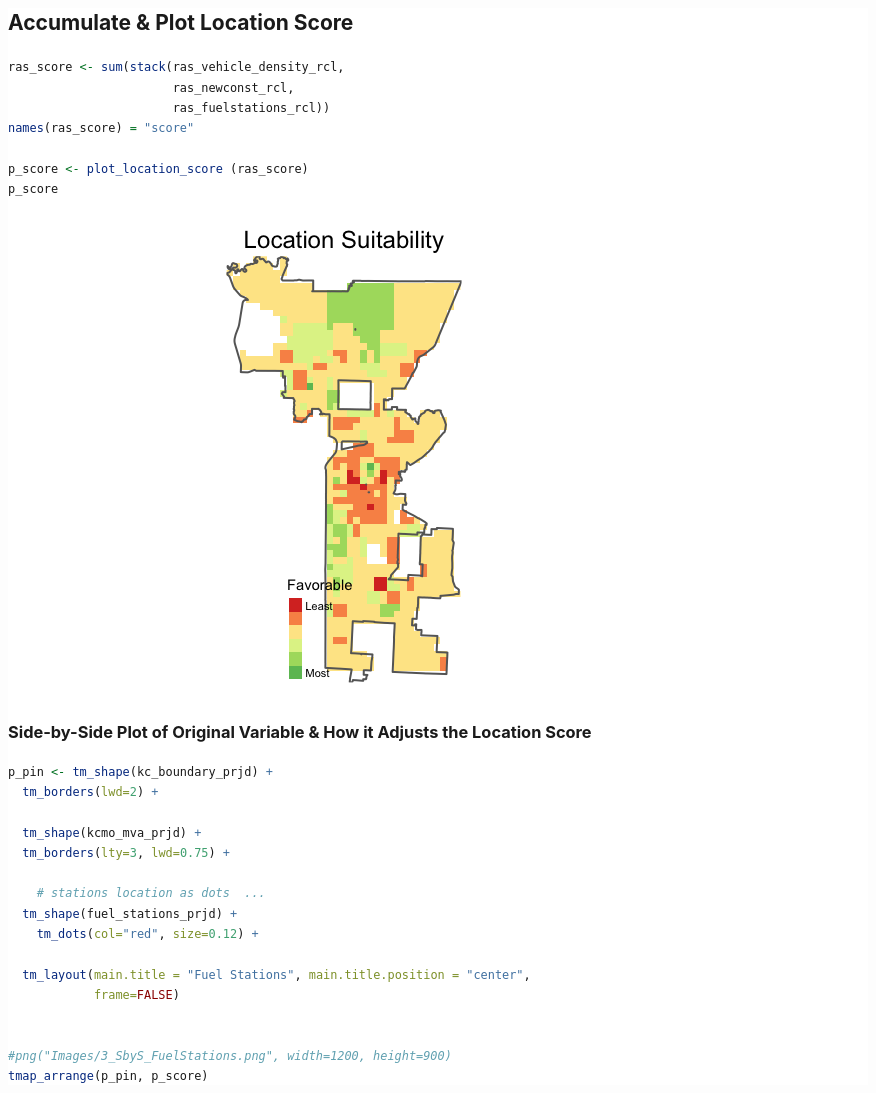 Accumulate & Plot Location Score
--------------------------------

``` r
ras_score <- sum(stack(ras_vehicle_density_rcl, 
                       ras_newconst_rcl,
                       ras_fuelstations_rcl))
names(ras_score) = "score"

p_score <- plot_location_score (ras_score)
p_score
```

![](md-figures/geomarket-analysis-unnamed-chunk-22-1.png)

### Side-by-Side Plot of Original Variable & How it Adjusts the Location Score

``` r
p_pin <- tm_shape(kc_boundary_prjd) +
  tm_borders(lwd=2) +
  
  tm_shape(kcmo_mva_prjd) +
  tm_borders(lty=3, lwd=0.75) + 
  
    # stations location as dots  ...
  tm_shape(fuel_stations_prjd) +
    tm_dots(col="red", size=0.12) +
  
  tm_layout(main.title = "Fuel Stations", main.title.position = "center", 
            frame=FALSE)
  

#png("Images/3_SbyS_FuelStations.png", width=1200, height=900)
tmap_arrange(p_pin, p_score)
```
